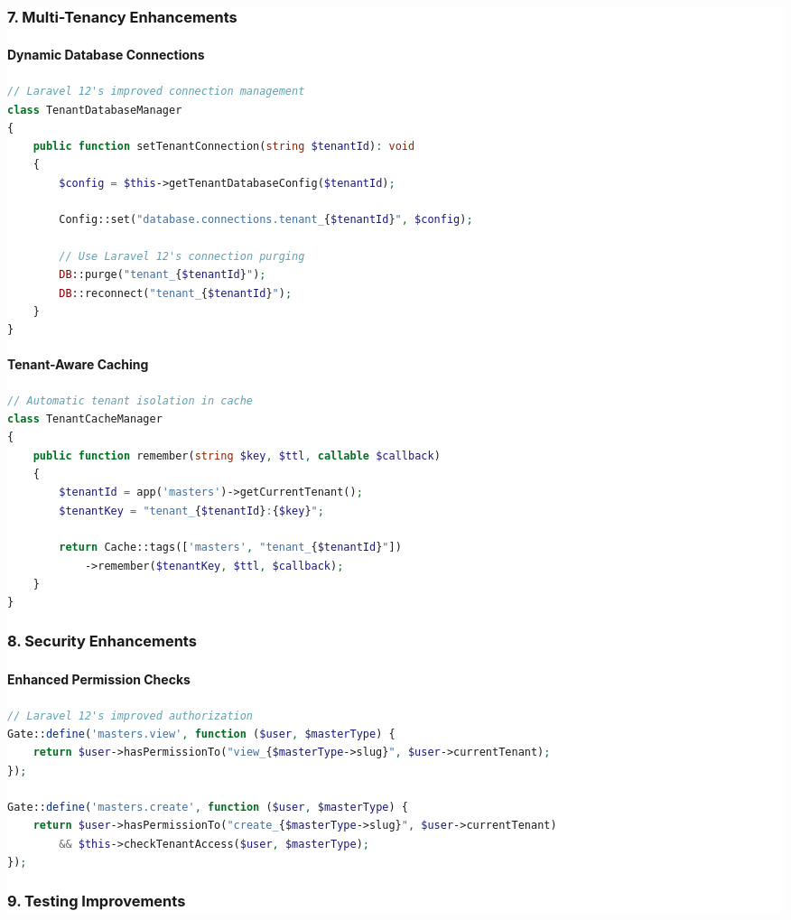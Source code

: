 ### 7. Multi-Tenancy Enhancements

#### Dynamic Database Connections
```php
// Laravel 12's improved connection management
class TenantDatabaseManager
{
    public function setTenantConnection(string $tenantId): void
    {
        $config = $this->getTenantDatabaseConfig($tenantId);
        
        Config::set("database.connections.tenant_{$tenantId}", $config);
        
        // Use Laravel 12's connection purging
        DB::purge("tenant_{$tenantId}");
        DB::reconnect("tenant_{$tenantId}");
    }
}
```

#### Tenant-Aware Caching
```php
// Automatic tenant isolation in cache
class TenantCacheManager
{
    public function remember(string $key, $ttl, callable $callback)
    {
        $tenantId = app('masters')->getCurrentTenant();
        $tenantKey = "tenant_{$tenantId}:{$key}";
        
        return Cache::tags(['masters', "tenant_{$tenantId}"])
            ->remember($tenantKey, $ttl, $callback);
    }
}
```

### 8. Security Enhancements

#### Enhanced Permission Checks
```php
// Laravel 12's improved authorization
Gate::define('masters.view', function ($user, $masterType) {
    return $user->hasPermissionTo("view_{$masterType->slug}", $user->currentTenant);
});

Gate::define('masters.create', function ($user, $masterType) {
    return $user->hasPermissionTo("create_{$masterType->slug}", $user->currentTenant)
        && $this->checkTenantAccess($user, $masterType);
});
```

### 9. Testing Improvements
